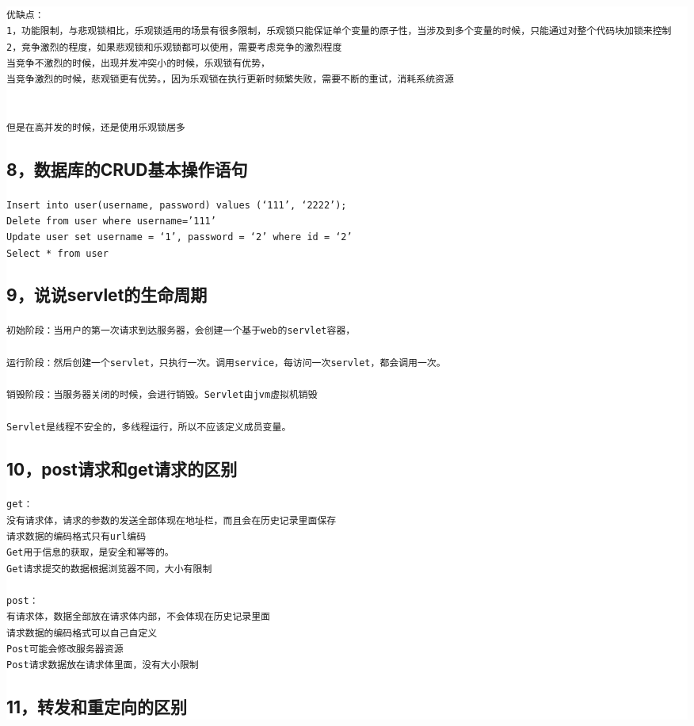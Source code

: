 ```
优缺点：
1，功能限制，与悲观锁相比，乐观锁适用的场景有很多限制，乐观锁只能保证单个变量的原子性，当涉及到多个变量的时候，只能通过对整个代码块加锁来控制
2，竞争激烈的程度，如果悲观锁和乐观锁都可以使用，需要考虑竞争的激烈程度
当竞争不激烈的时候，出现并发冲突小的时候，乐观锁有优势，
当竞争激烈的时候，悲观锁更有优势。，因为乐观锁在执行更新时频繁失败，需要不断的重试，消耗系统资源


但是在高并发的时候，还是使用乐观锁居多
```

## 8，数据库的CRUD基本操作语句

```
Insert into user(username, password) values (‘111’, ‘2222’);
Delete from user where username=’111’
Update user set username = ‘1’, password = ‘2’ where id = ‘2’
Select * from user

```

## 9，说说servlet的生命周期

```
初始阶段：当用户的第一次请求到达服务器，会创建一个基于web的servlet容器，

运行阶段：然后创建一个servlet，只执行一次。调用service，每访问一次servlet，都会调用一次。

销毁阶段：当服务器关闭的时候，会进行销毁。Servlet由jvm虚拟机销毁
	
Servlet是线程不安全的，多线程运行，所以不应该定义成员变量。

```

## 10，post请求和get请求的区别

```
get：
没有请求体，请求的参数的发送全部体现在地址栏，而且会在历史记录里面保存
请求数据的编码格式只有url编码
Get用于信息的获取，是安全和幂等的。
Get请求提交的数据根据浏览器不同，大小有限制

post：
有请求体，数据全部放在请求体内部，不会体现在历史记录里面
请求数据的编码格式可以自己自定义
Post可能会修改服务器资源
Post请求数据放在请求体里面，没有大小限制

```

## 11，转发和重定向的区别  
